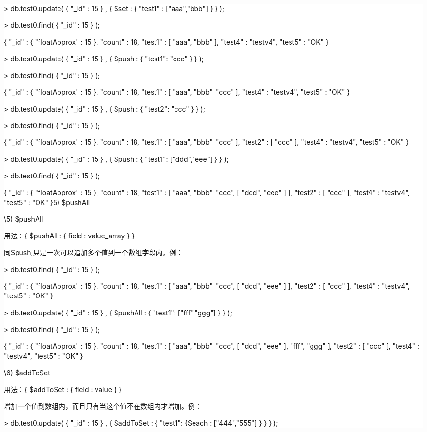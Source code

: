  

\> db.test0.update( { "_id" : 15 } , { $set : { "test1" : ["aaa","bbb"] } } );

\> db.test0.find( { "_id" : 15 } );

{ "_id" : { "floatApprox" : 15 }, "count" : 18, "test1" : [ "aaa", "bbb" ], "test4" : "testv4", "test5" : "OK" }

 

\> db.test0.update( { "_id" : 15 } , { $push : { "test1": "ccc" } } );

\> db.test0.find( { "_id" : 15 } );

{ "_id" : { "floatApprox" : 15 }, "count" : 18, "test1" : [ "aaa", "bbb", "ccc" ], "test4" : "testv4", "test5" : "OK" }

 

\> db.test0.update( { "_id" : 15 } , { $push : { "test2": "ccc" } } );

\> db.test0.find( { "_id" : 15 } );

{ "_id" : { "floatApprox" : 15 }, "count" : 18, "test1" : [ "aaa", "bbb", "ccc" ], "test2" : [ "ccc" ], "test4" : "testv4", "test5" : "OK" }

 

\> db.test0.update( { "_id" : 15 } , { $push : { "test1": ["ddd","eee"] } } );

\> db.test0.find( { "_id" : 15 } );

{ "_id" : { "floatApprox" : 15 }, "count" : 18, "test1" : [ "aaa", "bbb", "ccc", [ "ddd", "eee" ] ], "test2" : [ "ccc" ], "test4" : "testv4", "test5" : "OK" }5) $pushAll

 

 

\5) $pushAll

用法：{ $pushAll : { field : value_array } }

同$push,只是一次可以追加多个值到一个数组字段内。例：

\> db.test0.find( { "_id" : 15 } );

{ "_id" : { "floatApprox" : 15 }, "count" : 18, "test1" : [ "aaa", "bbb", "ccc", [ "ddd", "eee" ] ], "test2" : [ "ccc" ], "test4" : "testv4", "test5" : "OK" }

 

\> db.test0.update( { "_id" : 15 } , { $pushAll : { "test1": ["fff","ggg"] } } );

\> db.test0.find( { "_id" : 15 } );

{ "_id" : { "floatApprox" : 15 }, "count" : 18, "test1" : [ "aaa", "bbb", "ccc", [ "ddd", "eee" ], "fff", "ggg" ], "test2" : [ "ccc" ], "test4" : "testv4", "test5" : "OK" }

 

\6)  $addToSet

用法：{ $addToSet : { field : value } }

增加一个值到数组内，而且只有当这个值不在数组内才增加。例：

\> db.test0.update( { "_id" : 15 } , { $addToSet : { "test1": {$each : ["444","555"] } } } );
